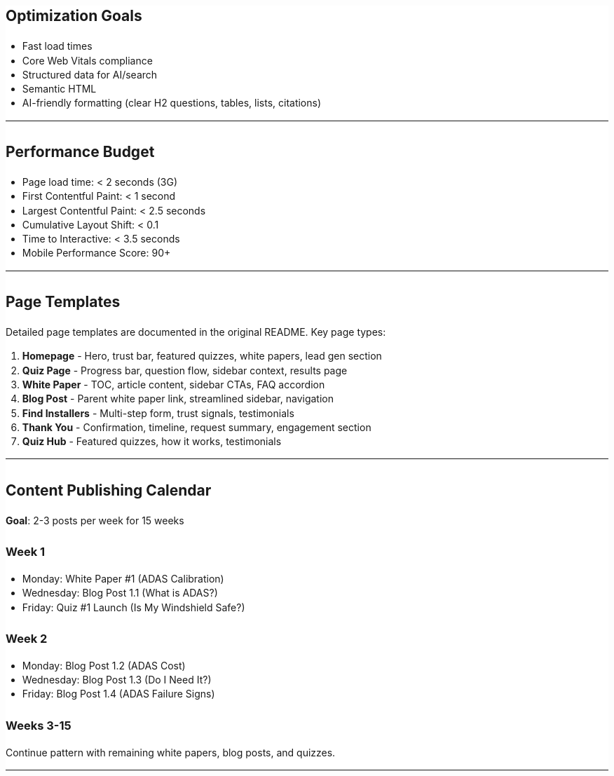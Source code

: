 ## Optimization Goals

- Fast load times
- Core Web Vitals compliance
- Structured data for AI/search
- Semantic HTML
- AI-friendly formatting (clear H2 questions, tables, lists, citations)

---

## Performance Budget

- Page load time: < 2 seconds (3G)
- First Contentful Paint: < 1 second
- Largest Contentful Paint: < 2.5 seconds
- Cumulative Layout Shift: < 0.1
- Time to Interactive: < 3.5 seconds
- Mobile Performance Score: 90+

---

## Page Templates

Detailed page templates are documented in the original README. Key page types:

1. **Homepage** - Hero, trust bar, featured quizzes, white papers, lead gen section
2. **Quiz Page** - Progress bar, question flow, sidebar context, results page
3. **White Paper** - TOC, article content, sidebar CTAs, FAQ accordion
4. **Blog Post** - Parent white paper link, streamlined sidebar, navigation
5. **Find Installers** - Multi-step form, trust signals, testimonials
6. **Thank You** - Confirmation, timeline, request summary, engagement section
7. **Quiz Hub** - Featured quizzes, how it works, testimonials

---

## Content Publishing Calendar

**Goal**: 2-3 posts per week for 15 weeks

### Week 1
- Monday: White Paper #1 (ADAS Calibration)
- Wednesday: Blog Post 1.1 (What is ADAS?)
- Friday: Quiz #1 Launch (Is My Windshield Safe?)

### Week 2
- Monday: Blog Post 1.2 (ADAS Cost)
- Wednesday: Blog Post 1.3 (Do I Need It?)
- Friday: Blog Post 1.4 (ADAS Failure Signs)

### Weeks 3-15
Continue pattern with remaining white papers, blog posts, and quizzes.

---